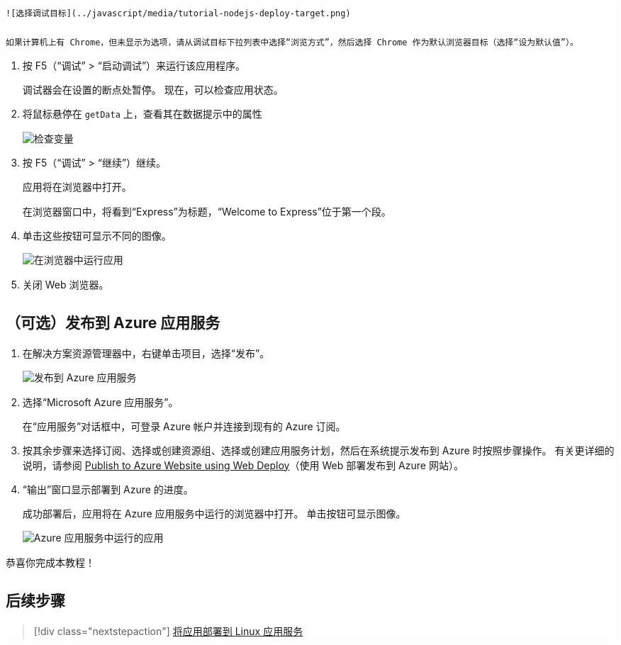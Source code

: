     ![选择调试目标](../javascript/media/tutorial-nodejs-deploy-target.png)

    如果计算机上有 Chrome，但未显示为选项，请从调试目标下拉列表中选择“浏览方式”，然后选择 Chrome 作为默认浏览器目标（选择“设为默认值”）。

1. 按 F5（“调试” > “启动调试”）来运行该应用程序。

    调试器会在设置的断点处暂停。 现在，可以检查应用状态。

1. 将鼠标悬停在 `getData` 上，查看其在数据提示中的属性

    ![检查变量](../javascript/media/tutorial-nodejs-inspect-variables.png)

1. 按 F5（“调试” > “继续”）继续。

    应用将在浏览器中打开。

    在浏览器窗口中，将看到“Express”为标题，“Welcome to Express”位于第一个段。

1. 单击这些按钮可显示不同的图像。

    ![在浏览器中运行应用](../javascript/media/tutorial-nodejs-running-in-browser.png)

1. 关闭 Web 浏览器。

## <a name="optional-publish-to-azure-app-service"></a>（可选）发布到 Azure 应用服务

1. 在解决方案资源管理器中，右键单击项目，选择“发布”。

   ![发布到 Azure 应用服务](../javascript/media/tutorial-nodejs-publish-to-azure.png)

1. 选择“Microsoft Azure 应用服务”。

    在“应用服务”对话框中，可登录 Azure 帐户并连接到现有的 Azure 订阅。

1. 按其余步骤来选择订阅、选择或创建资源组、选择或创建应用服务计划，然后在系统提示发布到 Azure 时按照步骤操作。 有关更详细的说明，请参阅 [Publish to Azure Website using Web Deploy](https://github.com/Microsoft/nodejstools/wiki/Publish-to-Azure-Website-using-Web-Deploy)（使用 Web 部署发布到 Azure 网站）。

1. “输出”窗口显示部署到 Azure 的进度。

    成功部署后，应用将在 Azure 应用服务中运行的浏览器中打开。 单击按钮可显示图像。

   ![Azure 应用服务中运行的应用](../javascript/media/tutorial-nodejs-running-in-azure.png)

恭喜你完成本教程！

## <a name="next-steps"></a>后续步骤

> [!div class="nextstepaction"]
> [将应用部署到 Linux 应用服务](../javascript/publish-nodejs-app-azure.md)
